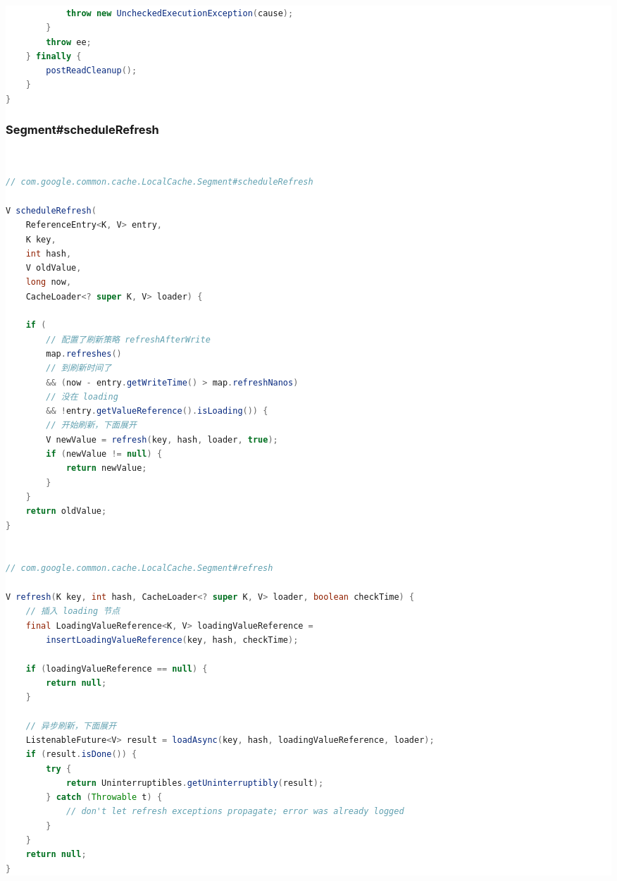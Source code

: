 ```java
            throw new UncheckedExecutionException(cause);
        }
        throw ee;
    } finally {
        postReadCleanup();
    }
}
```

### Segment#scheduleRefresh
<br>

```java
// com.google.common.cache.LocalCache.Segment#scheduleRefresh

V scheduleRefresh(
    ReferenceEntry<K, V> entry,
    K key,
    int hash,
    V oldValue,
    long now,
    CacheLoader<? super K, V> loader) {
    
    if (
        // 配置了刷新策略 refreshAfterWrite
        map.refreshes()
        // 到刷新时间了
        && (now - entry.getWriteTime() > map.refreshNanos)
        // 没在 loading
        && !entry.getValueReference().isLoading()) {
        // 开始刷新，下面展开
        V newValue = refresh(key, hash, loader, true);
        if (newValue != null) {
            return newValue;
        }
    }
    return oldValue;
}


// com.google.common.cache.LocalCache.Segment#refresh

V refresh(K key, int hash, CacheLoader<? super K, V> loader, boolean checkTime) {
    // 插入 loading 节点
    final LoadingValueReference<K, V> loadingValueReference =
        insertLoadingValueReference(key, hash, checkTime);
    
    if (loadingValueReference == null) {
        return null;
    }

    // 异步刷新，下面展开
    ListenableFuture<V> result = loadAsync(key, hash, loadingValueReference, loader);
    if (result.isDone()) {
        try {
            return Uninterruptibles.getUninterruptibly(result);
        } catch (Throwable t) {
            // don't let refresh exceptions propagate; error was already logged
        }
    }
    return null;
}

```